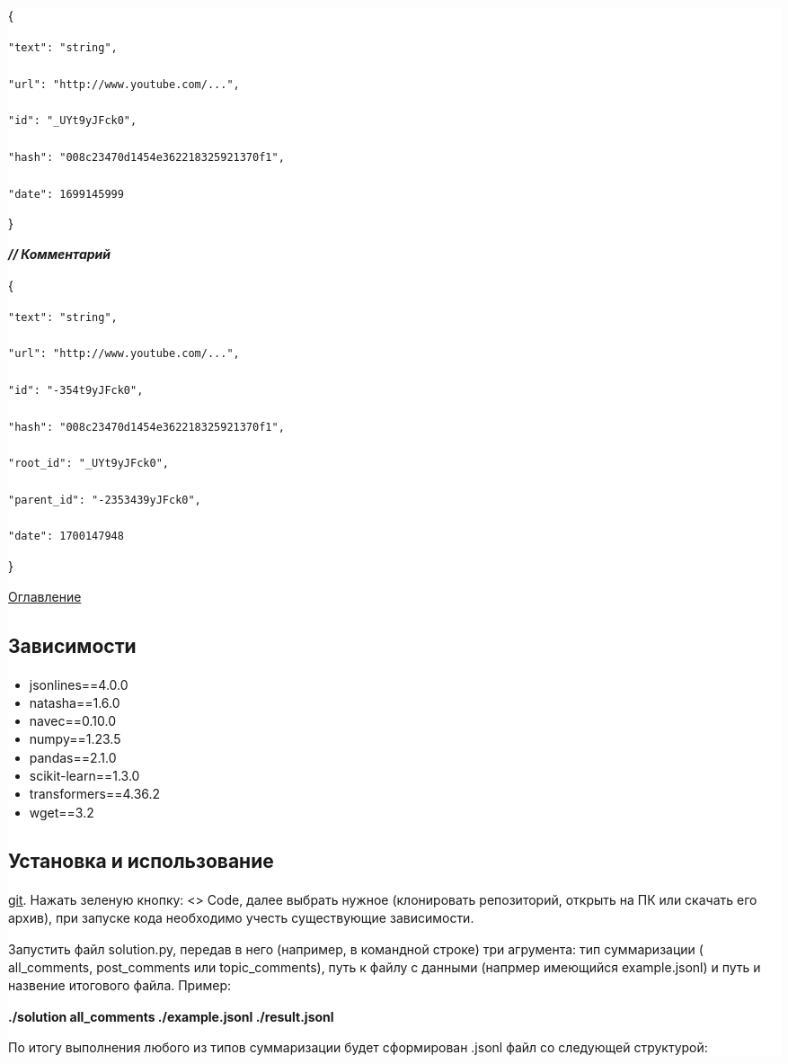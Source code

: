 {

    "text": "string",

    "url": "http://www.youtube.com/...",

    "id": "_UYt9yJFck0",

    "hash": "008c23470d1454e362218325921370f1",

    "date": 1699145999

}

***// Комментарий***

{

    "text": "string",

    "url": "http://www.youtube.com/...",

    "id": "-354t9yJFck0",

    "hash": "008c23470d1454e362218325921370f1",

    "root_id": "_UYt9yJFck0",

    "parent_id": "-2353439yJFck0",

    "date": 1700147948

}

[Оглавление](#оглавление)

## Зависимости

- jsonlines==4.0.0
- natasha==1.6.0
- navec==0.10.0
- numpy==1.23.5
- pandas==2.1.0
- scikit-learn==1.3.0
- transformers==4.36.2
- wget==3.2

## Установка и использование

[git](https://github.com/ArtemKornev0/generative-summarization-Hakaton).
Нажать зеленую кнопку: <> Code, далее выбрать нужное (клонировать репозиторий, открыть на ПК или скачать его архив), при запуске кода необходимо учесть существующие зависимости.

Запустить файл solution.py, передав в него (например, в командной строке) три агрумента: тип суммаризации ( all_comments, post_comments или topic_comments), путь к файлу с данными (напрмер имеющийся example.jsonl) и путь и назвение итогового файла. Пример:

**./solution all_comments ./example.jsonl ./result.jsonl**

По итогу выполнения любого из типов суммаризации будет сформирован .jsonl файл со следующей структурой:
